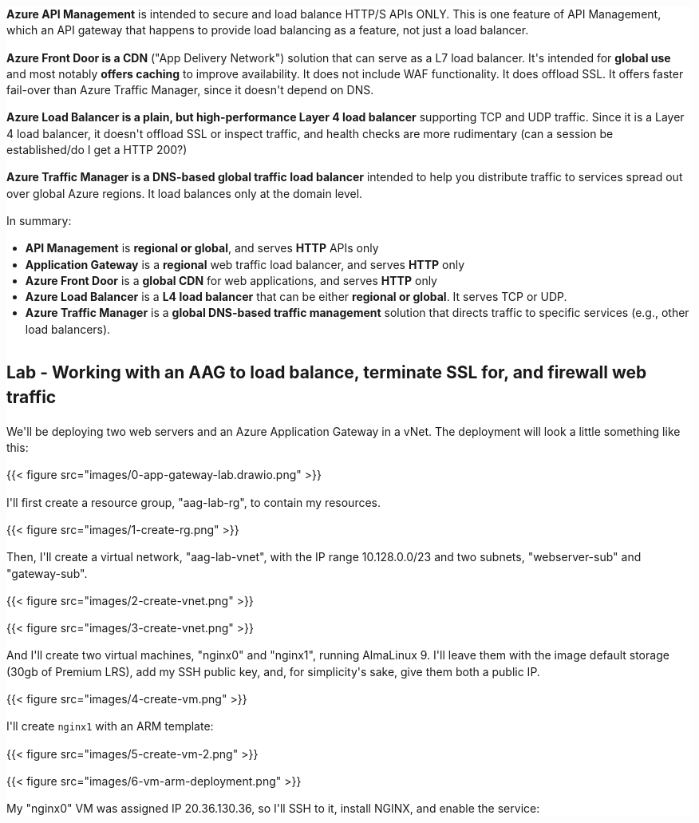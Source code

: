 **Azure API Management** is intended to secure and load balance HTTP/S APIs ONLY. This is one feature of API Management, which an API gateway that happens to provide load balancing as a feature, not just a load balancer.

**Azure Front Door is a CDN** ("App Delivery Network") solution that can serve as a L7 load balancer. It's intended for **global use** and most notably **offers caching** to improve availability. It does not include WAF functionality. It does offload SSL. It offers faster fail-over than Azure Traffic Manager, since it doesn't depend on DNS.

**Azure Load Balancer is a plain, but high-performance Layer 4 load balancer** supporting TCP and UDP traffic. Since it is a Layer 4 load balancer, it doesn't offload SSL or inspect traffic, and health checks are more rudimentary (can a session be established/do I get a HTTP 200?)

**Azure Traffic Manager is a DNS-based global traffic load balancer** intended to help you distribute traffic to services spread out over global Azure regions. It load balances only at the domain level.

In summary:

- **API Management** is **regional or global**, and serves **HTTP** APIs only
- **Application Gateway** is a **regional** web traffic load balancer, and serves **HTTP** only
- **Azure Front Door** is a **global CDN** for web applications, and serves **HTTP** only
- **Azure Load Balancer** is a **L4 load balancer** that can be either **regional or global**. It serves TCP or UDP.
- **Azure Traffic Manager** is a **global DNS-based traffic management** solution that directs traffic to specific services (e.g., other load balancers).

## Lab - Working with an AAG to load balance, terminate SSL for, and firewall web traffic

We'll be deploying two web servers and an Azure Application Gateway in a vNet. The deployment will look a little something like this:

{{< figure src="images/0-app-gateway-lab.drawio.png" >}}

I'll first create a resource group, "aag-lab-rg", to contain my resources.

{{< figure src="images/1-create-rg.png" >}}

Then, I'll create a virtual network, "aag-lab-vnet", with the IP range 10.128.0.0/23 and two subnets, "webserver-sub" and "gateway-sub".

{{< figure src="images/2-create-vnet.png" >}}

{{< figure src="images/3-create-vnet.png" >}}

And I'll create two virtual machines, "nginx0" and "nginx1", running AlmaLinux 9. I'll leave them with the image default storage (30gb of Premium LRS), add my SSH public key, and, for simplicity's sake, give them both a public IP.

{{< figure src="images/4-create-vm.png" >}}

I'll create `nginx1` with an ARM template:

{{< figure src="images/5-create-vm-2.png" >}}

{{< figure src="images/6-vm-arm-deployment.png" >}}

My "nginx0" VM was assigned IP 20.36.130.36, so I'll SSH to it, install NGINX, and enable the service:
